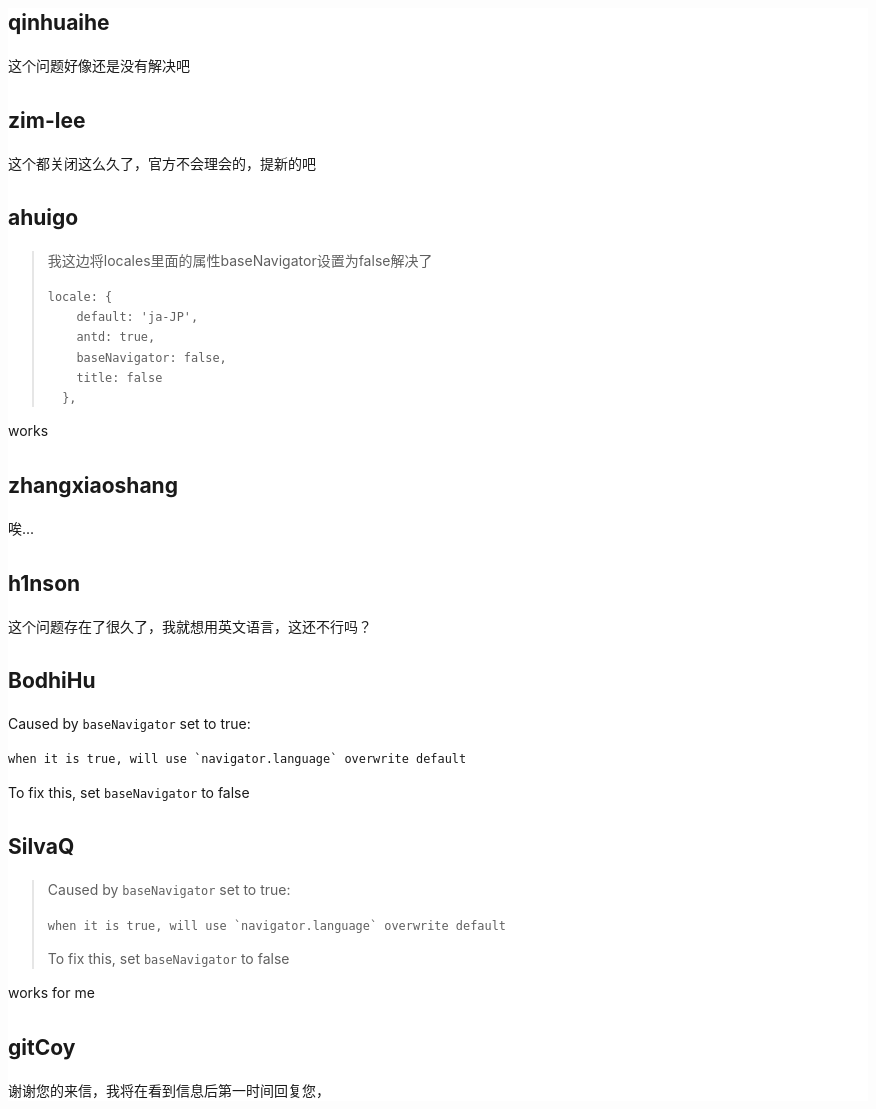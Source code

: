 ## qinhuaihe

这个问题好像还是没有解决吧

## zim-lee

这个都关闭这么久了，官方不会理会的，提新的吧

## ahuigo

> 我这边将locales里面的属性baseNavigator设置为false解决了
>
> ```
> locale: {
>     default: 'ja-JP',
>     antd: true,
>     baseNavigator: false,
>     title: false
>   },
> ```

works

## zhangxiaoshang

唉...

## h1nson

这个问题存在了很久了，我就想用英文语言，这还不行吗？

## BodhiHu

Caused by `baseNavigator` set to true:

```
when it is true, will use `navigator.language` overwrite default
```

To fix this, set `baseNavigator` to false

## SilvaQ

> Caused by `baseNavigator` set to true:
>
> ```
> when it is true, will use `navigator.language` overwrite default
> ```
>
> To fix this, set `baseNavigator` to false

works for me

## gitCoy

谢谢您的来信，我将在看到信息后第一时间回复您，
